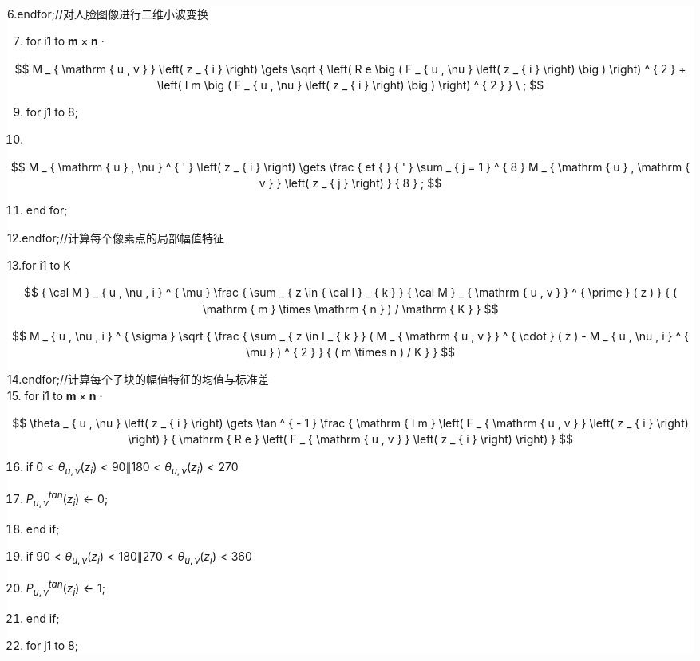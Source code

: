 6.endfor;//对人脸图像进行二维小波变换

7. for $\mathrm { i }  1$ to $\mathbf { m } \times \mathbf { n }$ ·

$$
M _ { \mathrm { u , v } } \left( z _ { i } \right) \gets \sqrt { \left( R e \big ( F _ { u , \nu } \left( z _ { i } \right) \big ) \right) ^ { 2 } + \left( I m \big ( F _ { u , \nu } \left( z _ { i } \right) \big ) \right) ^ { 2 } } \ ;
$$

9. for $\mathrm { j }  1$ to 8;

10.

$$
M _ { \mathrm { u } , \nu } ^ { ' } \left( z _ { i } \right) \gets \frac { et { } { ' } \sum _ { j = 1 } ^ { 8 } M _ { \mathrm { u } , \mathrm { v } } \left( z _ { j } \right) } { 8 } ;
$$

11. end for;

12.endfor;//计算每个像素点的局部幅值特征

13.for $\mathrm { i }  1$ to K

$$
{ \cal M } _ { u , \nu , i } ^ { \mu }  \frac { \sum _ { z \in { \cal I } _ { k } } { \cal M } _ { \mathrm { u , v } } ^ { \prime } ( z ) } { ( \mathrm { m } \times \mathrm { n } ) / \mathrm { K } }
$$

$$
M _ { u , \nu , i } ^ { \sigma }  \sqrt { \frac { \sum _ { z \in I _ { k } } ( M _ { \mathrm { u , v } } ^ { \cdot } ( z ) - M _ { u , \nu , i } ^ { \mu } ) ^ { 2 } } { ( m \times n ) / K } }
$$

14.endfor;//计算每个子块的幅值特征的均值与标准差  
15. for $\mathrm { i }  1$ to $\mathbf { m } \times \mathbf { n }$ ·

$$
\theta _ { u , \nu } \left( z _ { i } \right) \gets \tan ^ { - 1 } \frac { \mathrm { I m } \left( F _ { \mathrm { u , v } } \left( z _ { i } \right) \right) } { \mathrm { R e } \left( F _ { \mathrm { u , v } } \left( z _ { i } \right) \right) }
$$

16. if $0 < \theta _ { u , \nu } ( z _ { i } ) < 9 0 \| 1 8 0 < \theta _ { u , \nu } ( z _ { i } ) < 2 7 0$

17. $P _ { u , \nu } ^ { t a n } \left( z _ { i } \right) \gets 0 ;$

18. end if;

19. if $9 0 < \theta _ { u , \nu } ( z _ { i } ) < 1 8 0 \| 2 7 0 < \theta _ { u , \nu } ( z _ { i } ) < 3 6 0$

20. $P _ { u , \nu } ^ { t a n } \left( z _ { i } \right) \gets 1 ;$

21. end if;

22. for $\mathrm { j }  1$ to 8;
